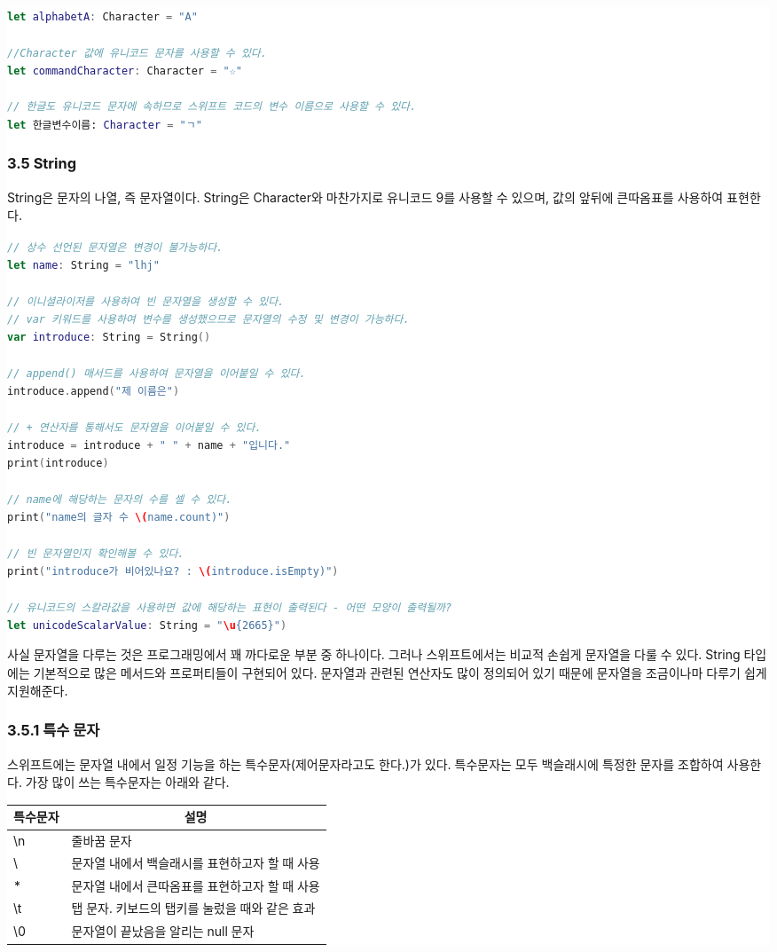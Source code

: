 ```swift
let alphabetA: Character = "A"
 
//Character 값에 유니코드 문자를 사용할 수 있다.
let commandCharacter: Character = "☆"

// 한글도 유니코드 문자에 속하므로 스위프트 코드의 변수 이름으로 사용할 수 있다.
let 한글변수이름: Character = "ㄱ"
```

### 3.5 String

String은 문자의 나열, 즉 문자열이다. String은 Character와 마찬가지로 유니코드 9를 사용할 수 있으며, 값의 앞뒤에 큰따옴표를 사용하여 표현한다.

```swift
// 상수 선언된 문자열은 변경이 불가능하다.
let name: String = "lhj"

// 이니셜라이저를 사용하여 빈 문자열을 생성할 수 있다.
// var 키워드를 사용하여 변수를 생성했으므로 문자열의 수정 및 변경이 가능하다.
var introduce: String = String()

// append() 매서드를 사용하여 문자열을 이어붙일 수 있다.
introduce.append("제 이름은")

// + 연산자를 통해서도 문자열을 이어붙일 수 있다.
introduce = introduce + " " + name + "입니다."
print(introduce)

// name에 해당하는 문자의 수를 셀 수 있다.
print("name의 글자 수 \(name.count)")

// 빈 문자열인지 확인해볼 수 있다.
print("introduce가 비어있나요? : \(introduce.isEmpty)")

// 유니코드의 스칼라값을 사용하면 값에 해당하는 표현이 출력된다 - 어떤 모양이 출력될까?
let unicodeScalarValue: String = "\u{2665}")
```

사실 문자열을 다루는 것은 프로그래밍에서 꽤 까다로운 부분 중 하나이다. 그러나 스위프트에서는 비교적 손쉽게 문자열을 다룰 수 있다. String 타입에는 기본적으로 많은 메서드와 프로퍼티들이 구현되어 있다. 문자열과 관련된 연산자도 많이 정의되어 있기 때문에 문자열을 조금이나마 다루기 쉽게 지원해준다. 

### 3.5.1 특수 문자

스위프트에는 문자열 내에서 일정 기능을 하는 특수문자(제어문자라고도 한다.)가 있다. 특수문자는 모두 백슬래시에 특정한 문자를 조합하여  사용한다. 가장 많이 쓰는 특수문자는 아래와 같다.

| 특수문자 | 설명 |
| --- | --- |
| \n | 줄바꿈 문자 |
| \\ | 문자열 내에서 백슬래시를 표현하고자 할 때 사용 |
| \* | 문자열 내에서 큰따옴표를 표현하고자 할 때 사용 |
| \t | 탭 문자. 키보드의 탭키를 눌렀을 때와 같은 효과 |
| \0 | 문자열이 끝났음을 알리는 null 문자 |
